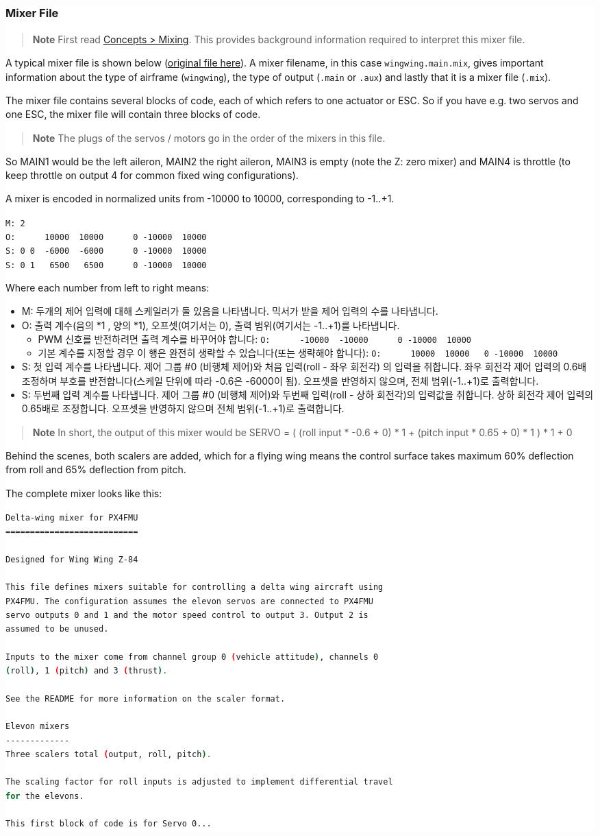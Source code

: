 ### Mixer File

> **Note** First read [Concepts > Mixing](../concept/mixing.md). This provides background information required to interpret this mixer file.

A typical mixer file is shown below ([original file here](https://github.com/PX4/PX4-Autopilot/blob/master/ROMFS/px4fmu_common/mixers/wingwing.main.mix)). A mixer filename, in this case `wingwing.main.mix`, gives important information about the type of airframe (`wingwing`), the type of output (`.main` or `.aux`) and lastly that it is a mixer file (`.mix`).

The mixer file contains several blocks of code, each of which refers to one actuator or ESC. So if you have e.g. two servos and one ESC, the mixer file will contain three blocks of code.

> **Note** The plugs of the servos / motors go in the order of the mixers in this file.

So MAIN1 would be the left aileron, MAIN2 the right aileron, MAIN3 is empty (note the Z: zero mixer) and MAIN4 is throttle (to keep throttle on output 4 for common fixed wing configurations).

A mixer is encoded in normalized units from -10000 to 10000, corresponding to -1..+1.

    M: 2
    O:      10000  10000      0 -10000  10000
    S: 0 0  -6000  -6000      0 -10000  10000
    S: 0 1   6500   6500      0 -10000  10000
    

Where each number from left to right means:

* M: 두개의 제어 입력에 대해 스케일러가 둘 있음을 나타냅니다. 믹서가 받을 제어 입력의 수를 나타냅니다.
* O: 출력 계수(음의 *1 , 양의 *1), 오프셋(여기서는 0), 출력 범위(여기서는 -1..+1)를 나타냅니다.  
  * PWM 신호를 반전하려면 출력 계수를 바꾸어야 합니다: ```O:      -10000  -10000      0 -10000  10000```
  * 기본 계수를 지정할 경우 이 행은 완전히 생략할 수 있습니다(또는 생략해야 합니다): ```O:      10000  10000   0 -10000  10000```
* S: 첫 입력 계수를 나타냅니다. 제어 그룹 #0 (비행체 제어)와 처음 입력(roll - 좌우 회전각) 의 입력을 취합니다. 좌우 회전각 제어 입력의 0.6배 조정하며 부호를 반전합니다(스케일 단위에 따라 -0.6은 -6000이 됨). 오프셋을 반영하지 않으며, 전체 범위(-1..+1)로 출력합니다.
* S: 두번째 입력 계수를 나타냅니다. 제어 그룹 #0 (비행체 제어)와 두번째 입력(roll - 상하 회전각)의 입력값을 취합니다. 상하 회전각 제어 입력의 0.65배로 조정합니다. 오프셋을 반영하지 않으며 전체 범위(-1..+1)로 출력합니다.

> **Note** In short, the output of this mixer would be SERVO = ( (roll input \* -0.6 + 0) \* 1 + (pitch input \* 0.65 + 0) \* 1 ) \* 1 + 0

Behind the scenes, both scalers are added, which for a flying wing means the control surface takes maximum 60% deflection from roll and 65% deflection from pitch.

The complete mixer looks like this:

```bash
Delta-wing mixer for PX4FMU
===========================

Designed for Wing Wing Z-84

This file defines mixers suitable for controlling a delta wing aircraft using
PX4FMU. The configuration assumes the elevon servos are connected to PX4FMU
servo outputs 0 and 1 and the motor speed control to output 3. Output 2 is
assumed to be unused.

Inputs to the mixer come from channel group 0 (vehicle attitude), channels 0
(roll), 1 (pitch) and 3 (thrust).

See the README for more information on the scaler format.

Elevon mixers
-------------
Three scalers total (output, roll, pitch).

The scaling factor for roll inputs is adjusted to implement differential travel
for the elevons.

This first block of code is for Servo 0...
```